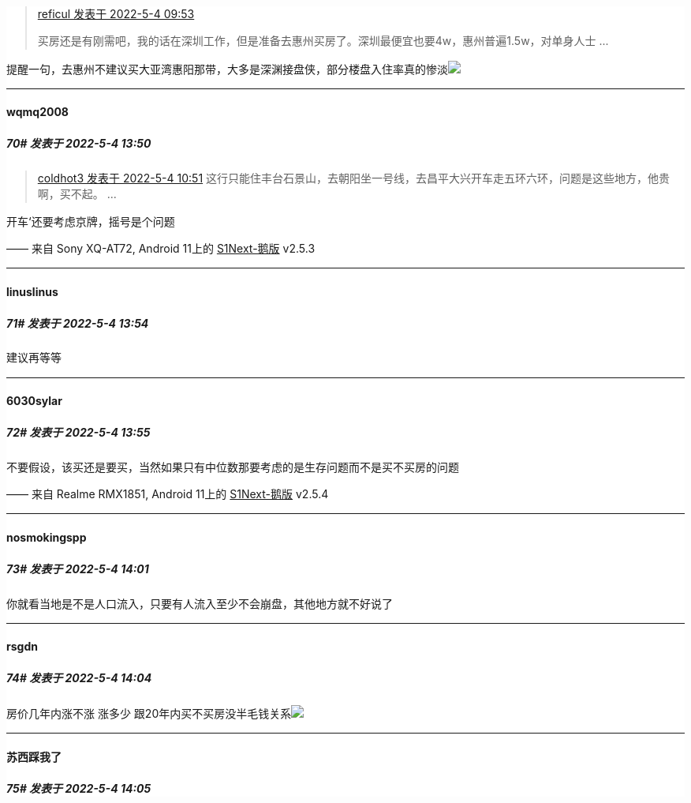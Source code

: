 <blockquote><a href="httphttps://bbs.saraba1st.com/2b/forum.php?mod=redirect&amp;goto=findpost&amp;pid=55687035&amp;ptid=2067741" target="_blank">reficul 发表于 2022-5-4 09:53</a>

买房还是有刚需吧，我的话在深圳工作，但是准备去惠州买房了。深圳最便宜也要4w，惠州普遍1.5w，对单身人士 ...</blockquote>
提醒一句，去惠州不建议买大亚湾惠阳那带，大多是深渊接盘侠，部分楼盘入住率真的惨淡<img src="https://static.saraba1st.com/image/smiley/face2017/005.png" referrerpolicy="no-referrer">

*****

####  wqmq2008  
##### 70#       发表于 2022-5-4 13:50

<blockquote><a href="httphttps://bbs.saraba1st.com/2b/forum.php?mod=redirect&amp;goto=findpost&amp;pid=55687547&amp;ptid=2067741" target="_blank">coldhot3 发表于 2022-5-4 10:51</a>
这行只能住丰台石景山，去朝阳坐一号线，去昌平大兴开车走五环六环，问题是这些地方，他贵啊，买不起。 ...</blockquote>
开车‘还要考虑京牌，摇号是个问题

—— 来自 Sony XQ-AT72, Android 11上的 [S1Next-鹅版](https://github.com/ykrank/S1-Next/releases) v2.5.3



*****

####  linuslinus  
##### 71#       发表于 2022-5-4 13:54

建议再等等

*****

####  6030sylar  
##### 72#       发表于 2022-5-4 13:55

不要假设，该买还是要买，当然如果只有中位数那要考虑的是生存问题而不是买不买房的问题

—— 来自 Realme RMX1851, Android 11上的 [S1Next-鹅版](https://github.com/ykrank/S1-Next/releases) v2.5.4

*****

####  nosmokingspp  
##### 73#       发表于 2022-5-4 14:01

你就看当地是不是人口流入，只要有人流入至少不会崩盘，其他地方就不好说了



*****

####  rsgdn  
##### 74#       发表于 2022-5-4 14:04

房价几年内涨不涨 涨多少 跟20年内买不买房没半毛钱关系<img src="https://static.saraba1st.com/image/smiley/face2017/066.png" referrerpolicy="no-referrer">

*****

####  苏西踩我了  
##### 75#       发表于 2022-5-4 14:05
